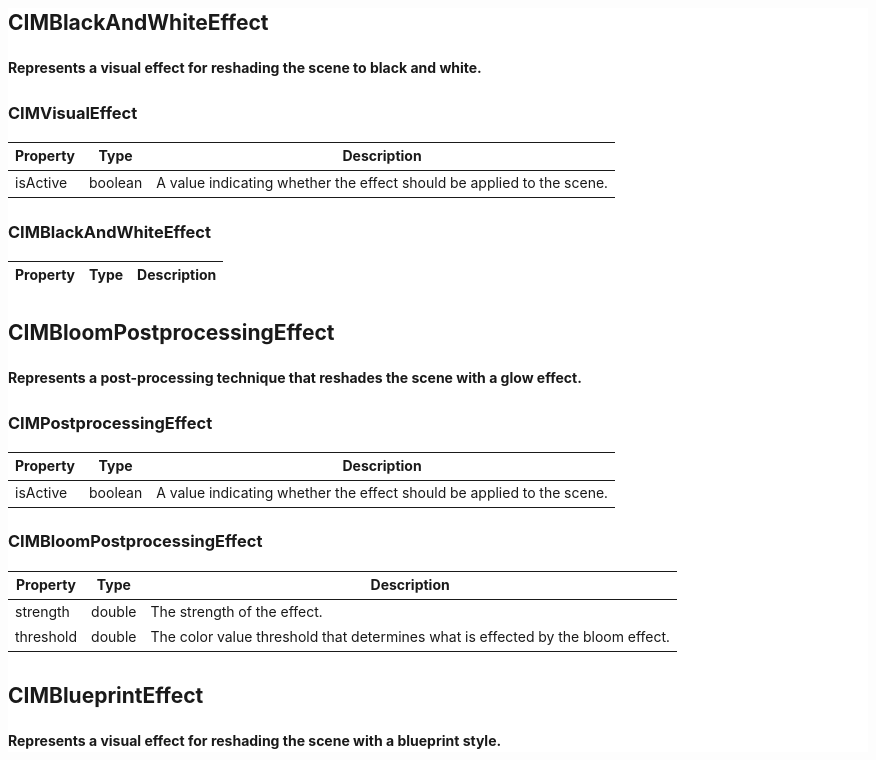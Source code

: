 


## CIMBlackAndWhiteEffect
#### Represents a visual effect for reshading the scene to black and white. 


### CIMVisualEffect 

|Property | Type | Description | 
|---------|--------|--------|
| isActive | boolean | A value indicating whether the effect should be applied to the scene. 


### CIMBlackAndWhiteEffect 

|Property | Type | Description | 
|---------|--------|--------|






## CIMBloomPostprocessingEffect
#### Represents a post-processing technique that reshades the scene with a glow effect. 


### CIMPostprocessingEffect 

|Property | Type | Description | 
|---------|--------|--------|
| isActive | boolean | A value indicating whether the effect should be applied to the scene. 


### CIMBloomPostprocessingEffect 

|Property | Type | Description | 
|---------|--------|--------|
| strength | double | The strength of the effect. 
| threshold | double | The color value threshold that determines what is effected by the bloom effect. 






## CIMBlueprintEffect
#### Represents a visual effect for reshading the scene with a blueprint style. 

